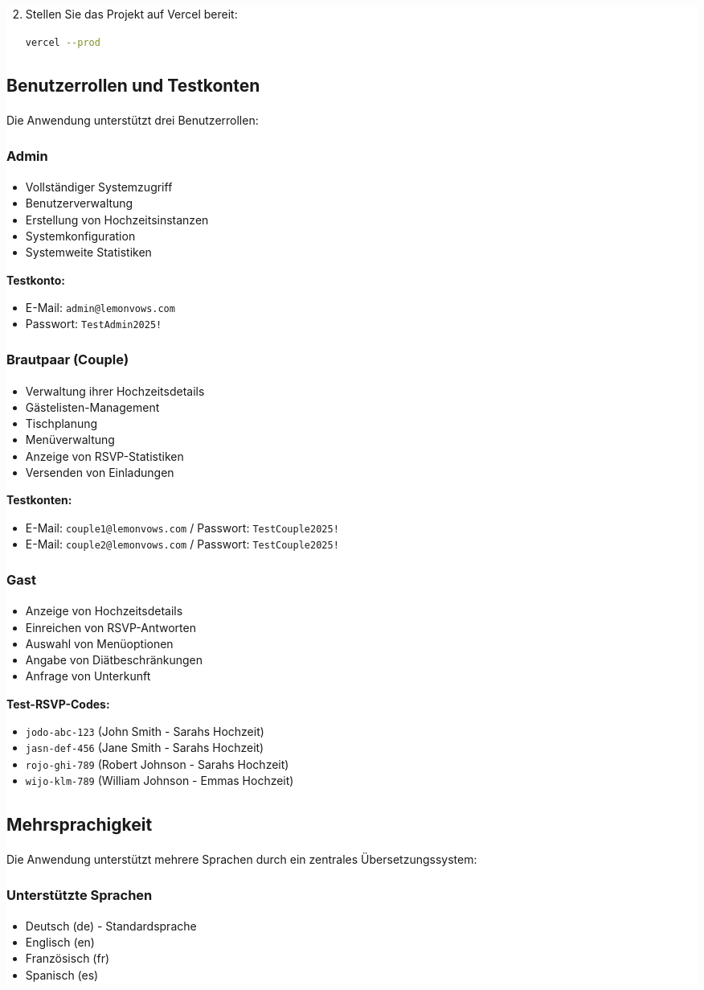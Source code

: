 2. Stellen Sie das Projekt auf Vercel bereit:
   ```bash
   vercel --prod
   ```

## Benutzerrollen und Testkonten

Die Anwendung unterstützt drei Benutzerrollen:

### Admin
- Vollständiger Systemzugriff
- Benutzerverwaltung
- Erstellung von Hochzeitsinstanzen
- Systemkonfiguration
- Systemweite Statistiken

**Testkonto:**
- E-Mail: `admin@lemonvows.com`
- Passwort: `TestAdmin2025!`

### Brautpaar (Couple)
- Verwaltung ihrer Hochzeitsdetails
- Gästelisten-Management
- Tischplanung
- Menüverwaltung
- Anzeige von RSVP-Statistiken
- Versenden von Einladungen

**Testkonten:**
- E-Mail: `couple1@lemonvows.com` / Passwort: `TestCouple2025!`
- E-Mail: `couple2@lemonvows.com` / Passwort: `TestCouple2025!`

### Gast
- Anzeige von Hochzeitsdetails
- Einreichen von RSVP-Antworten
- Auswahl von Menüoptionen
- Angabe von Diätbeschränkungen
- Anfrage von Unterkunft

**Test-RSVP-Codes:**
- `jodo-abc-123` (John Smith - Sarahs Hochzeit)
- `jasn-def-456` (Jane Smith - Sarahs Hochzeit)
- `rojo-ghi-789` (Robert Johnson - Sarahs Hochzeit)
- `wijo-klm-789` (William Johnson - Emmas Hochzeit)

## Mehrsprachigkeit

Die Anwendung unterstützt mehrere Sprachen durch ein zentrales Übersetzungssystem:

### Unterstützte Sprachen
- Deutsch (de) - Standardsprache
- Englisch (en)
- Französisch (fr)
- Spanisch (es)
